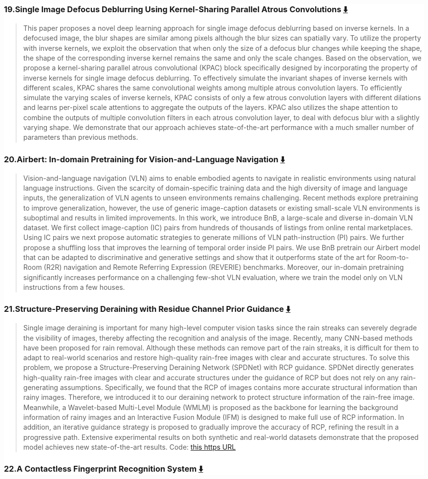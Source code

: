 ### 19.Single Image Defocus Deblurring Using Kernel-Sharing Parallel Atrous Convolutions  [ :arrow_down: ](https://arxiv.org/pdf/2108.09108.pdf)
>  This paper proposes a novel deep learning approach for single image defocus deblurring based on inverse kernels. In a defocused image, the blur shapes are similar among pixels although the blur sizes can spatially vary. To utilize the property with inverse kernels, we exploit the observation that when only the size of a defocus blur changes while keeping the shape, the shape of the corresponding inverse kernel remains the same and only the scale changes. Based on the observation, we propose a kernel-sharing parallel atrous convolutional (KPAC) block specifically designed by incorporating the property of inverse kernels for single image defocus deblurring. To effectively simulate the invariant shapes of inverse kernels with different scales, KPAC shares the same convolutional weights among multiple atrous convolution layers. To efficiently simulate the varying scales of inverse kernels, KPAC consists of only a few atrous convolution layers with different dilations and learns per-pixel scale attentions to aggregate the outputs of the layers. KPAC also utilizes the shape attention to combine the outputs of multiple convolution filters in each atrous convolution layer, to deal with defocus blur with a slightly varying shape. We demonstrate that our approach achieves state-of-the-art performance with a much smaller number of parameters than previous methods.      
### 20.Airbert: In-domain Pretraining for Vision-and-Language Navigation  [ :arrow_down: ](https://arxiv.org/pdf/2108.09105.pdf)
>  Vision-and-language navigation (VLN) aims to enable embodied agents to navigate in realistic environments using natural language instructions. Given the scarcity of domain-specific training data and the high diversity of image and language inputs, the generalization of VLN agents to unseen environments remains challenging. Recent methods explore pretraining to improve generalization, however, the use of generic image-caption datasets or existing small-scale VLN environments is suboptimal and results in limited improvements. In this work, we introduce BnB, a large-scale and diverse in-domain VLN dataset. We first collect image-caption (IC) pairs from hundreds of thousands of listings from online rental marketplaces. Using IC pairs we next propose automatic strategies to generate millions of VLN path-instruction (PI) pairs. We further propose a shuffling loss that improves the learning of temporal order inside PI pairs. We use BnB pretrain our Airbert model that can be adapted to discriminative and generative settings and show that it outperforms state of the art for Room-to-Room (R2R) navigation and Remote Referring Expression (REVERIE) benchmarks. Moreover, our in-domain pretraining significantly increases performance on a challenging few-shot VLN evaluation, where we train the model only on VLN instructions from a few houses.      
### 21.Structure-Preserving Deraining with Residue Channel Prior Guidance  [ :arrow_down: ](https://arxiv.org/pdf/2108.09079.pdf)
>  Single image deraining is important for many high-level computer vision tasks since the rain streaks can severely degrade the visibility of images, thereby affecting the recognition and analysis of the image. Recently, many CNN-based methods have been proposed for rain removal. Although these methods can remove part of the rain streaks, it is difficult for them to adapt to real-world scenarios and restore high-quality rain-free images with clear and accurate structures. To solve this problem, we propose a Structure-Preserving Deraining Network (SPDNet) with RCP guidance. SPDNet directly generates high-quality rain-free images with clear and accurate structures under the guidance of RCP but does not rely on any rain-generating assumptions. Specifically, we found that the RCP of images contains more accurate structural information than rainy images. Therefore, we introduced it to our deraining network to protect structure information of the rain-free image. Meanwhile, a Wavelet-based Multi-Level Module (WMLM) is proposed as the backbone for learning the background information of rainy images and an Interactive Fusion Module (IFM) is designed to make full use of RCP information. In addition, an iterative guidance strategy is proposed to gradually improve the accuracy of RCP, refining the result in a progressive path. Extensive experimental results on both synthetic and real-world datasets demonstrate that the proposed model achieves new state-of-the-art results. Code: <a class="link-external link-https" href="https://github.com/Joyies/SPDNet" rel="external noopener nofollow">this https URL</a>      
### 22.A Contactless Fingerprint Recognition System  [ :arrow_down: ](https://arxiv.org/pdf/2108.09048.pdf)